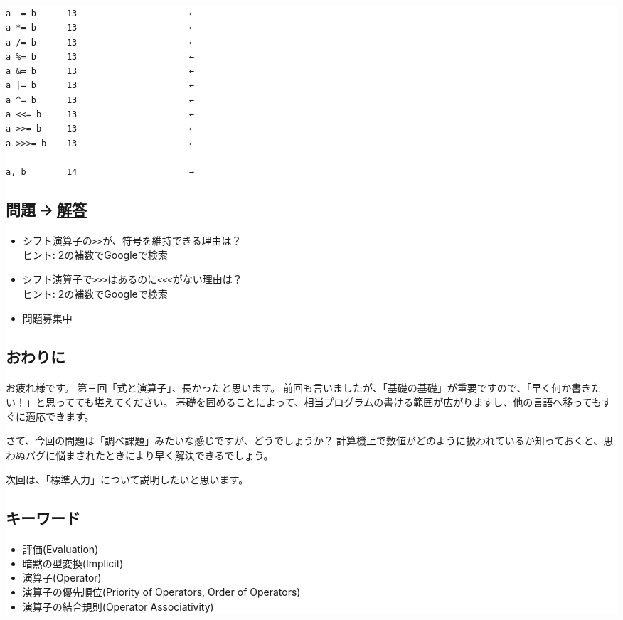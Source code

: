 ~~~~
a -= b      13                      ←
a *= b      13                      ←
a /= b      13                      ←
a %= b      13                      ←
a &= b      13                      ←
a |= b      13                      ←
a ^= b      13                      ←
a <<= b     13                      ←
a >>= b     13                      ←
a >>>= b    13                      ←

a, b        14                      →
~~~~


## 問題 -> [解答](https://github.com/k3kaimu/d-manual/blob/master/answer.md#expr_operator)

* シフト演算子の`>>`が、符号を維持できる理由は？  
    ヒント: 2の補数でGoogleで検索

* シフト演算子で`>>>`はあるのに`<<<`がない理由は？  
    ヒント: 2の補数でGoogleで検索

* 問題募集中


## おわりに

お疲れ様です。
第三回「式と演算子」、長かったと思います。
前回も言いましたが、「基礎の基礎」が重要ですので、「早く何か書きたい！」と思ってても堪えてください。
基礎を固めることによって、相当プログラムの書ける範囲が広がりますし、他の言語へ移ってもすぐに適応できます。

さて、今回の問題は「調べ課題」みたいな感じですが、どうでしょうか？
計算機上で数値がどのように扱われているか知っておくと、思わぬバグに悩まされたときにより早く解決できるでしょう。

次回は、「標準入力」について説明したいと思います。


## キーワード

* 評価(Evaluation)
* 暗黙の型変換(Implicit)
* 演算子(Operator)
* 演算子の優先順位(Priority of Operators, Order of Operators)
* 演算子の結合規則(Operator Associativity)
